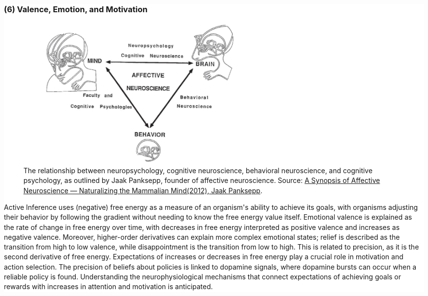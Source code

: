 ### (6) Valence, Emotion, and Motivation

<div class="centered-container">
  <figure>
    <img src="/assets/images/posts/2024/Q3/2024-08-03-Active Inference Beyond Existing Theories/9.png" style="width: 60%; height: auto;">
    <figcaption>
      The relationship between neuropsychology, cognitive neuroscience, behavioral neuroscience, and cognitive psychology, as outlined by Jaak Panksepp, founder of affective neuroscience. Source: <a href="https://www.psychologytoday.com/sites/default/files/attachments/109303/jcs-articlefinal.pdf">A Synopsis of Affective Neuroscience — Naturalizing the Mammalian Mind(2012), Jaak Panksepp</a>.
    </figcaption>
  </figure>
</div>

Active Inference uses (negative) free energy as a measure of an organism's ability to achieve its goals, with organisms adjusting their behavior by following the gradient without needing to know the free energy value itself. Emotional valence is explained as the rate of change in free energy over time, with decreases in free energy interpreted as positive valence and increases as negative valence. Moreover, higher-order derivatives can explain more complex emotional states; relief is described as the transition from high to low valence, while disappointment is the transition from low to high. This is related to precision, as it is the second derivative of free energy. Expectations of increases or decreases in free energy play a crucial role in motivation and action selection. The precision of beliefs about policies is linked to dopamine signals, where dopamine bursts can occur when a reliable policy is found. Understanding the neurophysiological mechanisms that connect expectations of achieving goals or rewards with increases in attention and motivation is anticipated.
